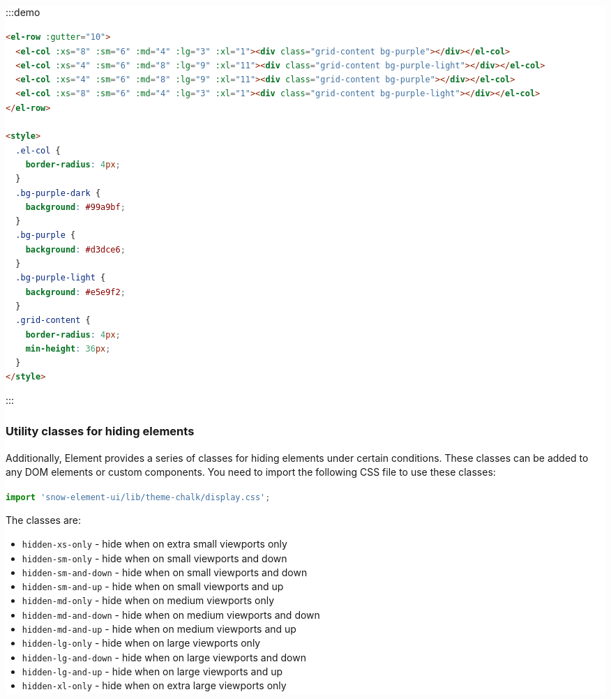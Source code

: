 :::demo
```html
<el-row :gutter="10">
  <el-col :xs="8" :sm="6" :md="4" :lg="3" :xl="1"><div class="grid-content bg-purple"></div></el-col>
  <el-col :xs="4" :sm="6" :md="8" :lg="9" :xl="11"><div class="grid-content bg-purple-light"></div></el-col>
  <el-col :xs="4" :sm="6" :md="8" :lg="9" :xl="11"><div class="grid-content bg-purple"></div></el-col>
  <el-col :xs="8" :sm="6" :md="4" :lg="3" :xl="1"><div class="grid-content bg-purple-light"></div></el-col>
</el-row>

<style>
  .el-col {
    border-radius: 4px;
  }
  .bg-purple-dark {
    background: #99a9bf;
  }
  .bg-purple {
    background: #d3dce6;
  }
  .bg-purple-light {
    background: #e5e9f2;
  }
  .grid-content {
    border-radius: 4px;
    min-height: 36px;
  }
</style>
```
:::

### Utility classes for hiding elements

Additionally, Element provides a series of classes for hiding elements under certain conditions. These classes can be added to any DOM elements or custom components. You need to import the following CSS file to use these classes:

```js
import 'snow-element-ui/lib/theme-chalk/display.css';
```

The classes are:
- `hidden-xs-only` - hide when on extra small viewports only
- `hidden-sm-only` - hide when on small viewports and down
- `hidden-sm-and-down` - hide when on small viewports and down
- `hidden-sm-and-up` - hide when on small viewports and up
- `hidden-md-only` - hide when on medium viewports only
- `hidden-md-and-down` - hide when on medium viewports and down
- `hidden-md-and-up` - hide when on medium viewports and up
- `hidden-lg-only` - hide when on large viewports only
- `hidden-lg-and-down` - hide when on large viewports and down
- `hidden-lg-and-up` - hide when on large viewports and up
- `hidden-xl-only` - hide when on extra large viewports only
